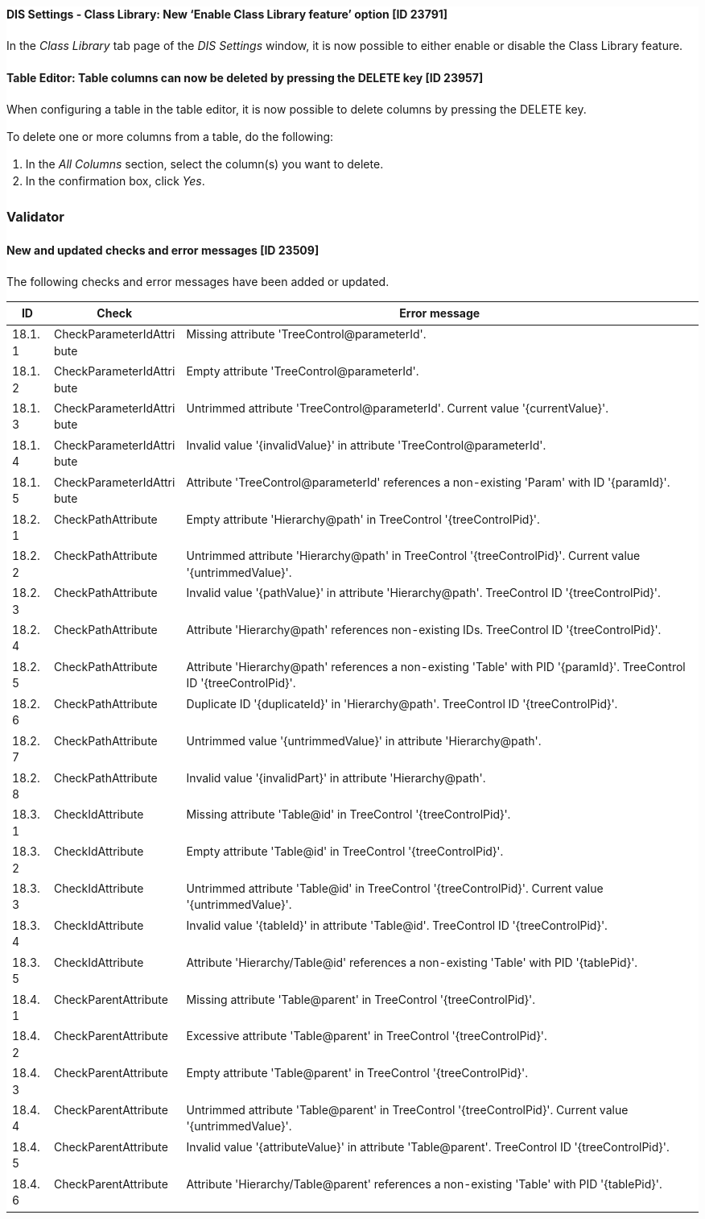 #### DIS Settings - Class Library: New ‘Enable Class Library feature’ option \[ID 23791\]

In the *Class Library* tab page of the *DIS Settings* window, it is now possible to either enable or disable the Class Library feature.

#### Table Editor: Table columns can now be deleted by pressing the DELETE key \[ID 23957\]

When configuring a table in the table editor, it is now possible to delete columns by pressing the DELETE key.

To delete one or more columns from a table, do the following:

1. In the *All Columns* section, select the column(s) you want to delete.
2. In the confirmation box, click *Yes*.

### Validator

#### New and updated checks and error messages \[ID 23509\]

The following checks and error messages have been added or updated.

| ID       | Check                          | Error message                                                                                                                  |
|----------|--------------------------------|--------------------------------------------------------------------------------------------------------------------------------|
| 18.1.1   | CheckParameterIdAttribute      | Missing attribute 'TreeControl@parameterId'.                                                                                   |
| 18.1.2   | CheckParameterIdAttribute      | Empty attribute 'TreeControl@parameterId'.                                                                                     |
| 18.1.3   | CheckParameterIdAttribute      | Untrimmed attribute 'TreeControl@parameterId'. Current value '{currentValue}'.                                                 |
| 18.1.4   | CheckParameterIdAttribute      | Invalid value '{invalidValue}' in attribute 'TreeControl@parameterId'.                                                         |
| 18.1.5   | CheckParameterIdAttribute      | Attribute 'TreeControl@parameterId' references a non-existing 'Param' with ID '{paramId}'.                                     |
| 18.2.1   | CheckPathAttribute             | Empty attribute 'Hierarchy@path' in TreeControl '{treeControlPid}'.                                                            |
| 18.2.2   | CheckPathAttribute             | Untrimmed attribute 'Hierarchy@path' in TreeControl '{treeControlPid}'. Current value '{untrimmedValue}'.                      |
| 18.2.3   | CheckPathAttribute             | Invalid value '{pathValue}' in attribute 'Hierarchy@path'. TreeControl ID '{treeControlPid}'.                                  |
| 18.2.4   | CheckPathAttribute             | Attribute 'Hierarchy@path' references non-existing IDs. TreeControl ID '{treeControlPid}'.                                     |
| 18.2.5   | CheckPathAttribute             | Attribute 'Hierarchy@path' references a non-existing 'Table' with PID '{paramId}'. TreeControl ID '{treeControlPid}'.          |
| 18.2.6   | CheckPathAttribute             | Duplicate ID '{duplicateId}' in 'Hierarchy@path'. TreeControl ID '{treeControlPid}'.                                           |
| 18.2.7   | CheckPathAttribute             | Untrimmed value '{untrimmedValue}' in attribute 'Hierarchy@path'.                                                              |
| 18.2.8   | CheckPathAttribute             | Invalid value '{invalidPart}' in attribute 'Hierarchy@path'.                                                                   |
| 18.3.1   | CheckIdAttribute               | Missing attribute 'Table@id' in TreeControl '{treeControlPid}'.                                                                |
| 18.3.2   | CheckIdAttribute               | Empty attribute 'Table@id' in TreeControl '{treeControlPid}'.                                                                  |
| 18.3.3   | CheckIdAttribute               | Untrimmed attribute 'Table@id' in TreeControl '{treeControlPid}'. Current value '{untrimmedValue}'.                            |
| 18.3.4   | CheckIdAttribute               | Invalid value '{tableId}' in attribute 'Table@id'. TreeControl ID '{treeControlPid}'.                                          |
| 18.3.5   | CheckIdAttribute               | Attribute 'Hierarchy/Table@id' references a non-existing 'Table' with PID '{tablePid}'.                                        |
| 18.4.1   | CheckParentAttribute           | Missing attribute 'Table@parent' in TreeControl '{treeControlPid}'.                                                            |
| 18.4.2   | CheckParentAttribute           | Excessive attribute 'Table@parent' in TreeControl '{treeControlPid}'.                                                          |
| 18.4.3   | CheckParentAttribute           | Empty attribute 'Table@parent' in TreeControl '{treeControlPid}'.                                                              |
| 18.4.4   | CheckParentAttribute           | Untrimmed attribute 'Table@parent' in TreeControl '{treeControlPid}'. Current value '{untrimmedValue}'.                        |
| 18.4.5   | CheckParentAttribute           | Invalid value '{attributeValue}' in attribute 'Table@parent'. TreeControl ID '{treeControlPid}'.                               |
| 18.4.6   | CheckParentAttribute           | Attribute 'Hierarchy/Table@parent' references a non-existing 'Table' with PID '{tablePid}'.                                    |
